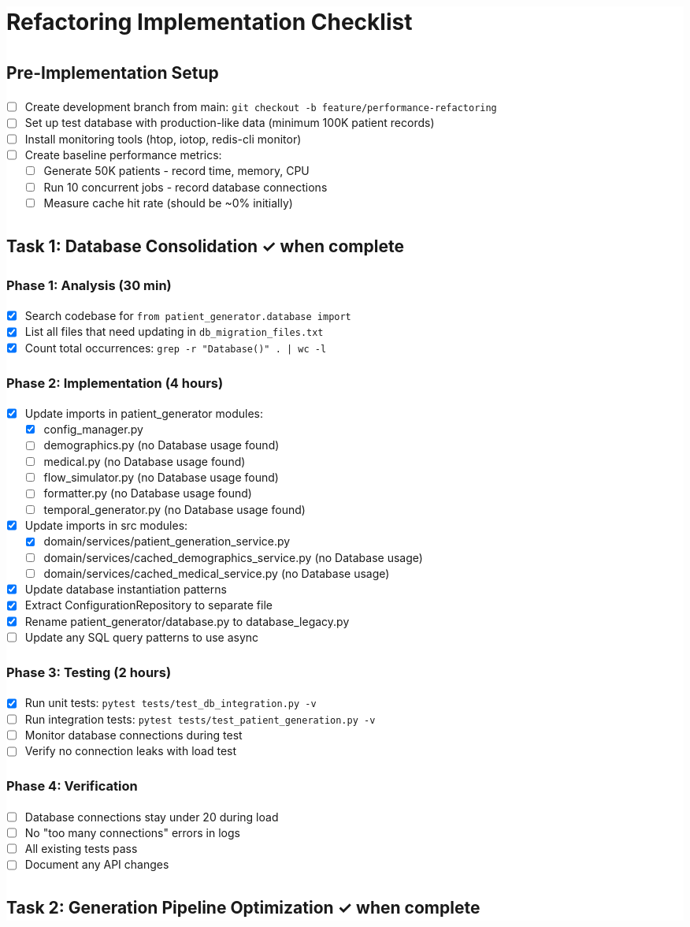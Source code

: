 # Refactoring Implementation Checklist

## Pre-Implementation Setup
- [ ] Create development branch from main: `git checkout -b feature/performance-refactoring`
- [ ] Set up test database with production-like data (minimum 100K patient records)
- [ ] Install monitoring tools (htop, iotop, redis-cli monitor)
- [ ] Create baseline performance metrics:
  - [ ] Generate 50K patients - record time, memory, CPU
  - [ ] Run 10 concurrent jobs - record database connections
  - [ ] Measure cache hit rate (should be ~0% initially)

## Task 1: Database Consolidation ✓ when complete

### Phase 1: Analysis (30 min)
- [x] Search codebase for `from patient_generator.database import`
- [x] List all files that need updating in `db_migration_files.txt`
- [x] Count total occurrences: `grep -r "Database()" . | wc -l`

### Phase 2: Implementation (4 hours)
- [x] Update imports in patient_generator modules:
  - [x] config_manager.py
  - [ ] demographics.py (no Database usage found)
  - [ ] medical.py (no Database usage found)
  - [ ] flow_simulator.py (no Database usage found)
  - [ ] formatter.py (no Database usage found)
  - [ ] temporal_generator.py (no Database usage found)
- [x] Update imports in src modules:
  - [x] domain/services/patient_generation_service.py
  - [ ] domain/services/cached_demographics_service.py (no Database usage)
  - [ ] domain/services/cached_medical_service.py (no Database usage)
- [x] Update database instantiation patterns
- [x] Extract ConfigurationRepository to separate file
- [x] Rename patient_generator/database.py to database_legacy.py
- [ ] Update any SQL query patterns to use async

### Phase 3: Testing (2 hours)
- [x] Run unit tests: `pytest tests/test_db_integration.py -v`
- [ ] Run integration tests: `pytest tests/test_patient_generation.py -v`
- [ ] Monitor database connections during test
- [ ] Verify no connection leaks with load test

### Phase 4: Verification
- [ ] Database connections stay under 20 during load
- [ ] No "too many connections" errors in logs
- [ ] All existing tests pass
- [ ] Document any API changes

## Task 2: Generation Pipeline Optimization ✓ when complete
